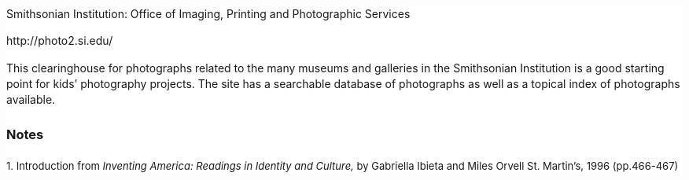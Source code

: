    </p>
<p>
    Smithsonian Institution: Office of Imaging, Printing and Photographic Services
   </p>
   <p>
    http://photo2.si.edu/
   </p>
   <p>
    This clearinghouse for photographs related to the many museums and galleries in the Smithsonian Institution is a good starting point for kids’ photography projects. The site has a searchable database of photographs as well as a topical index of photographs available.
   </p>
</font>
 </p>
<h3>
  Notes
 </h3>
 <p>
  <font size="-1">
   1. Introduction from
   <i>
    Inventing America: Readings in Identity and Culture,
   </i>
   by Gabriella Ibieta and Miles Orvell St. Martin’s, 1996 (pp.466-467)
</font>
 </p>
 
</body>
